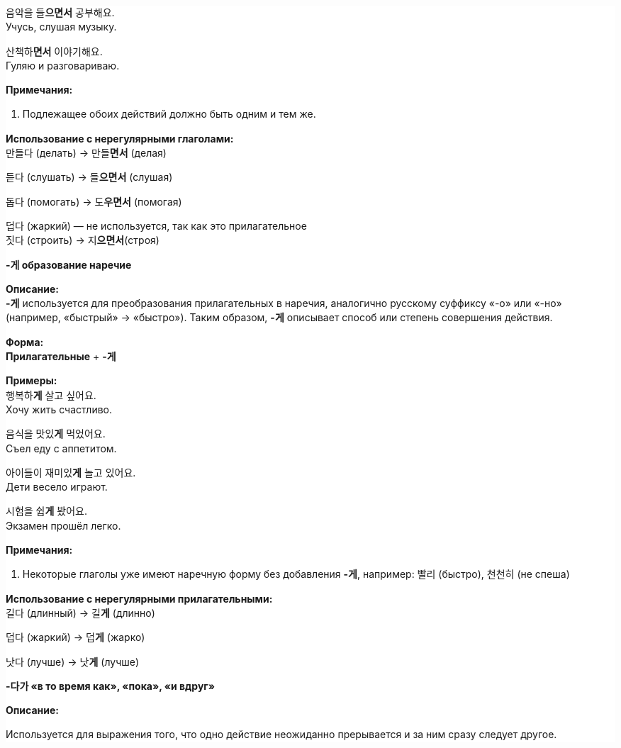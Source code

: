 음악을 들**으면서** 공부해요.  
Учусь, слушая музыку.

산책하**면서** 이야기해요.  
Гуляю и разговариваю.

**Примечания:**

1. Подлежащее обоих действий должно быть одним и тем же.

**Использование с нерегулярными глаголами:**  
만들다 (делать) → 만들**면서** (делая)

듣다 (слушать) → 들**으면서** (слушая)

돕다 (помогать) → 도**우면서** (помогая)

덥다 (жаркий) — не используется, так как это прилагательное  
짓다 (строить) → 지**으면서**(строя)

**\-게 образование наречие**

**Описание:**  
**\-게** используется для преобразования прилагательных в наречия, аналогично русскому суффиксу «-о» или «-но» (например, «быстрый» → «быстро»). Таким образом, **\-게** описывает способ или степень совершения действия.

**Форма:**  
**Прилагательные** + **\-게**

**Примеры:**  
행복하**게** 살고 싶어요.  
Хочу жить счастливо.

음식을 맛있**게** 먹었어요.  
Съел еду с аппетитом.

아이들이 재미있**게** 놀고 있어요.  
Дети весело играют.

시험을 쉽**게** 봤어요.  
Экзамен прошёл легко.

**Примечания:**

1. Некоторые глаголы уже имеют наречную форму без добавления **\-게**, например: 빨리 (быстро), 천천히 (не спеша)

**Использование с нерегулярными прилагательными:**  
길다 (длинный) → 길**게** (длинно)

덥다 (жаркий) → 덥**게** (жарко)

낫다 (лучше) → 낫**게** (лучше)

**\-다가 «в то время как», «пока», «и вдруг»**

**Описание:**

Используется для выражения того, что одно действие неожиданно прерывается и за ним сразу следует другое.
